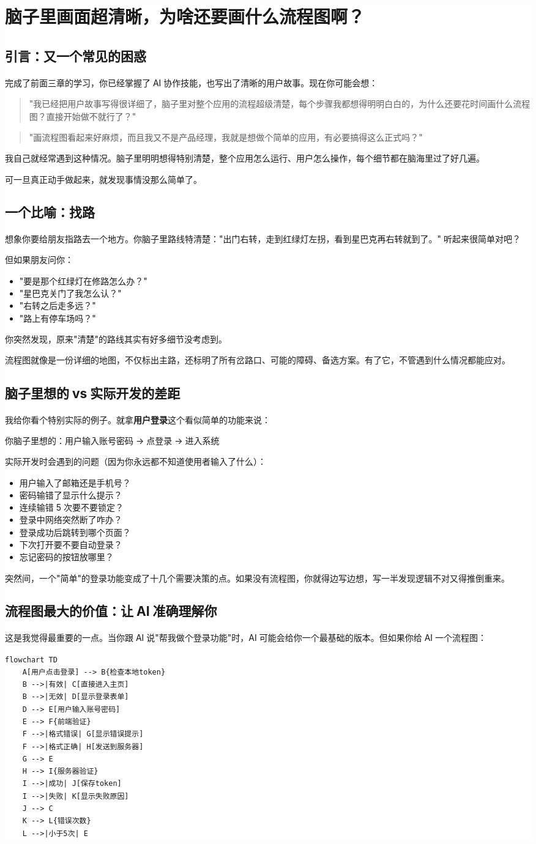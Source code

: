 # 脑子里画面超清晰，为啥还要画什么流程图啊？

## 引言：又一个常见的困惑

完成了前面三章的学习，你已经掌握了 AI 协作技能，也写出了清晰的用户故事。现在你可能会想：

> "我已经把用户故事写得很详细了，脑子里对整个应用的流程超级清楚，每个步骤我都想得明明白白的，为什么还要花时间画什么流程图？直接开始做不就行了？"

> "画流程图看起来好麻烦，而且我又不是产品经理，我就是想做个简单的应用，有必要搞得这么正式吗？"

我自己就经常遇到这种情况。脑子里明明想得特别清楚，整个应用怎么运行、用户怎么操作，每个细节都在脑海里过了好几遍。

可一旦真正动手做起来，就发现事情没那么简单了。

## 一个比喻：找路

想象你要给朋友指路去一个地方。你脑子里路线特清楚："出门右转，走到红绿灯左拐，看到星巴克再右转就到了。" 听起来很简单对吧？

但如果朋友问你：

- "要是那个红绿灯在修路怎么办？"
- "星巴克关门了我怎么认？"
- "右转之后走多远？"
- "路上有停车场吗？"

你突然发现，原来"清楚"的路线其实有好多细节没考虑到。

流程图就像是一份详细的地图，不仅标出主路，还标明了所有岔路口、可能的障碍、备选方案。有了它，不管遇到什么情况都能应对。

## 脑子里想的 vs 实际开发的差距

我给你看个特别实际的例子。就拿**用户登录**这个看似简单的功能来说：

你脑子里想的：用户输入账号密码 → 点登录 → 进入系统

实际开发时会遇到的问题（因为你永远都不知道使用者输入了什么）：

- 用户输入了邮箱还是手机号？
- 密码输错了显示什么提示？
- 连续输错 5 次要不要锁定？
- 登录中网络突然断了咋办？
- 登录成功后跳转到哪个页面？
- 下次打开要不要自动登录？
- 忘记密码的按钮放哪里？

突然间，一个"简单"的登录功能变成了十几个需要决策的点。如果没有流程图，你就得边写边想，写一半发现逻辑不对又得推倒重来。

## 流程图最大的价值：让 AI 准确理解你

这是我觉得最重要的一点。当你跟 AI 说"帮我做个登录功能"时，AI 可能会给你一个最基础的版本。但如果你给 AI 一个流程图：

```mermaid
flowchart TD
    A[用户点击登录] --> B{检查本地token}
    B -->|有效| C[直接进入主页]
    B -->|无效| D[显示登录表单]
    D --> E[用户输入账号密码]
    E --> F{前端验证}
    F -->|格式错误| G[显示错误提示]
    F -->|格式正确| H[发送到服务器]
    G --> E
    H --> I{服务器验证}
    I -->|成功| J[保存token]
    I -->|失败| K[显示失败原因]
    J --> C
    K --> L{错误次数}
    L -->|小于5次| E
```
